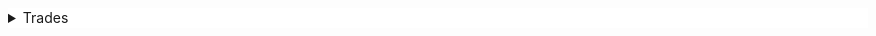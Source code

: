 <details><summary>Trades</summary>

<code>In: 2022-03-25 07:26:00		Out: 2022-03-25 07:42:15		Total Position Time: 16:15		Total Move Down: -9.00		Total to Date: -9.00</code> <br />
<code>In: 2022-04-20 07:58:00		Out: 2022-04-20 08:20:15		Total Position Time: 22:15		Total Move Down: 16.75		Total to Date: 7.75</code> <br />
<code>In: 2022-04-20 10:50:00		Out: 2022-04-20 11:30:15		Total Position Time: 40:15		Total Move Down: 12.50		Total to Date: 20.25</code> <br />
<code>In: 2022-04-27 09:46:00		Out: 2022-04-27 10:02:10		Total Position Time: 16:10		Total Move Down: 8.75		Total to Date: 29.00</code> <br />
<code>In: 2022-05-17 09:49:00		Out: 2022-05-17 10:06:45		Total Position Time: 17:45		Total Move Down: -0.25		Total to Date: 28.75</code> <br />
<code>In: 2022-05-24 11:15:00		Out: 2022-05-24 11:23:25		Total Position Time: 08:25		Total Move Down: 1.25		Total to Date: 30.00</code> <br />
<code>In: 2022-05-31 07:49:00		Out: 2022-05-31 08:37:15		Total Position Time: 48:15		Total Move Down: 6.75		Total to Date: 36.75</code> <br />
